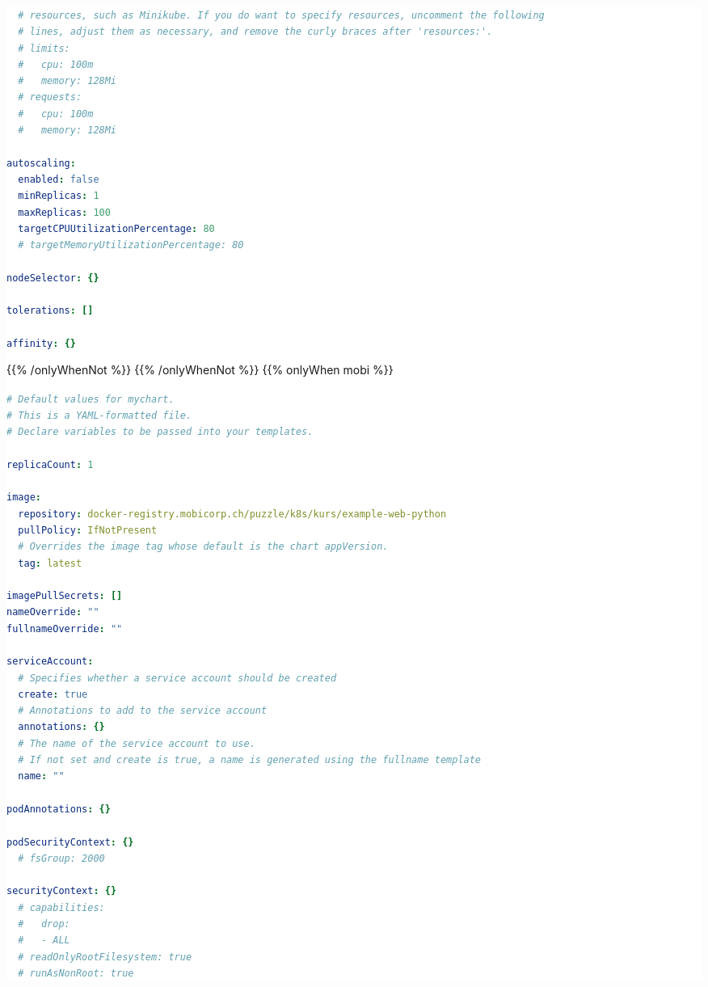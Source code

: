 ```yaml
  # resources, such as Minikube. If you do want to specify resources, uncomment the following
  # lines, adjust them as necessary, and remove the curly braces after 'resources:'.
  # limits:
  #   cpu: 100m
  #   memory: 128Mi
  # requests:
  #   cpu: 100m
  #   memory: 128Mi

autoscaling:
  enabled: false
  minReplicas: 1
  maxReplicas: 100
  targetCPUUtilizationPercentage: 80
  # targetMemoryUtilizationPercentage: 80

nodeSelector: {}

tolerations: []

affinity: {}
```

{{% /onlyWhenNot %}}
{{% /onlyWhenNot %}}
{{% onlyWhen mobi %}}

```yaml
# Default values for mychart.
# This is a YAML-formatted file.
# Declare variables to be passed into your templates.

replicaCount: 1

image:
  repository: docker-registry.mobicorp.ch/puzzle/k8s/kurs/example-web-python
  pullPolicy: IfNotPresent
  # Overrides the image tag whose default is the chart appVersion.
  tag: latest

imagePullSecrets: []
nameOverride: ""
fullnameOverride: ""

serviceAccount:
  # Specifies whether a service account should be created
  create: true
  # Annotations to add to the service account
  annotations: {}
  # The name of the service account to use.
  # If not set and create is true, a name is generated using the fullname template
  name: ""

podAnnotations: {}

podSecurityContext: {}
  # fsGroup: 2000

securityContext: {}
  # capabilities:
  #   drop:
  #   - ALL
  # readOnlyRootFilesystem: true
  # runAsNonRoot: true
```
